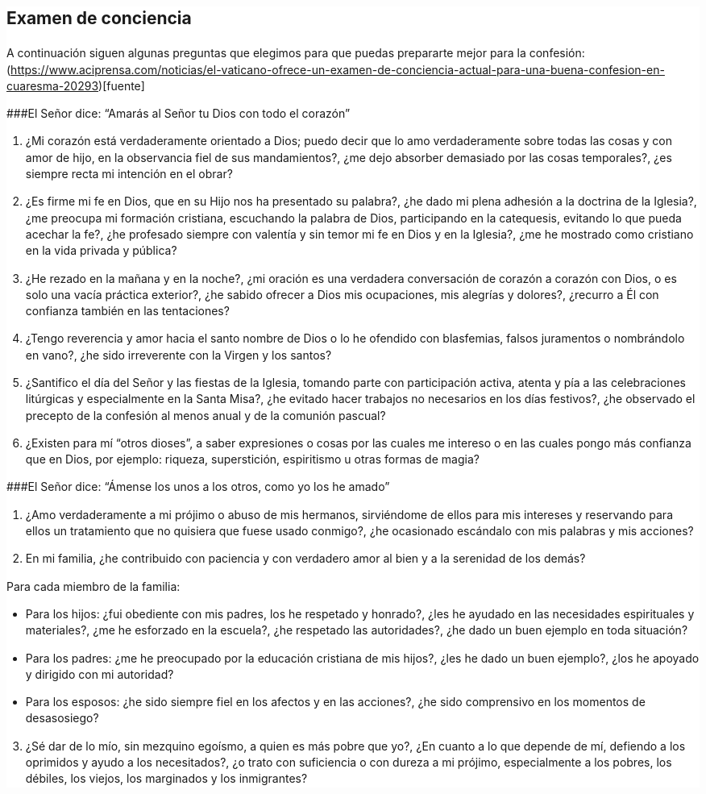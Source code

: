 ## Examen de conciencia
A continuación siguen algunas preguntas que elegimos para que puedas prepararte mejor para la confesión:
(https://www.aciprensa.com/noticias/el-vaticano-ofrece-un-examen-de-conciencia-actual-para-una-buena-confesion-en-cuaresma-20293)[fuente]


###El Señor dice: “Amarás al Señor tu Dios con todo el corazón”

1. ¿Mi corazón está verdaderamente orientado a Dios; puedo decir que lo amo verdaderamente sobre todas las cosas y con amor de hijo, en la observancia fiel de sus mandamientos?, ¿me dejo absorber demasiado por las cosas temporales?, ¿es siempre recta mi intención en el obrar?

2. ¿Es firme mi fe en Dios, que en su Hijo nos ha presentado su palabra?, ¿he dado mi plena adhesión a la doctrina de la Iglesia?, ¿me preocupa mi formación cristiana, escuchando la palabra de Dios, participando en la catequesis, evitando lo que pueda acechar la fe?, ¿he profesado siempre con valentía y sin temor mi fe en Dios y en la Iglesia?, ¿me he mostrado como cristiano en la vida privada y pública?


3. ¿He rezado en la mañana y en la noche?, ¿mi oración es una verdadera conversación de corazón a corazón con Dios, o es solo una vacía práctica exterior?, ¿he sabido ofrecer a Dios mis ocupaciones, mis alegrías y dolores?, ¿recurro a Él con confianza también en las tentaciones?

4. ¿Tengo reverencia y amor hacia el santo nombre de Dios o lo he ofendido con blasfemias, falsos juramentos o nombrándolo en vano?, ¿he sido irreverente con la Virgen y los santos?

5. ¿Santifico el día del Señor y las fiestas de la Iglesia, tomando parte con participación activa, atenta y pía a las celebraciones litúrgicas y especialmente en la Santa Misa?, ¿he evitado hacer trabajos no necesarios en los días festivos?, ¿he observado el precepto de la confesión al menos anual y de la comunión pascual?

6. ¿Existen para mí “otros dioses”, a saber expresiones o cosas por las cuales me intereso o en las cuales pongo más confianza que en Dios, por ejemplo: riqueza, superstición, espiritismo u otras formas de magia?

###El Señor dice: “Ámense los unos a los otros, como yo los he amado”

1. ¿Amo verdaderamente a mi prójimo o abuso de mis hermanos, sirviéndome de ellos para mis intereses y reservando para ellos un tratamiento que no quisiera que fuese usado conmigo?, ¿he ocasionado escándalo con mis palabras y mis acciones?

2. En mi familia, ¿he contribuido con paciencia y con verdadero amor al bien y a la serenidad de los demás?

Para cada miembro de la familia:

-  Para los hijos: ¿fui obediente con mis padres, los he respetado y honrado?, ¿les he ayudado en las necesidades espirituales y materiales?, ¿me he esforzado en la escuela?, ¿he respetado las autoridades?, ¿he dado un buen ejemplo en toda situación?

-  Para los padres: ¿me he preocupado por la educación cristiana de mis hijos?, ¿les he dado un buen ejemplo?, ¿los he apoyado y dirigido con mi autoridad?

-  Para los esposos: ¿he sido siempre fiel en los afectos y en las acciones?, ¿he sido comprensivo en los momentos de desasosiego?

3. ¿Sé dar de lo mío, sin mezquino egoísmo, a quien es más pobre que yo?, ¿En cuanto a lo que depende de mí, defiendo a los oprimidos y ayudo a los necesitados?, ¿o trato con suficiencia o con dureza a mi prójimo, especialmente a los pobres, los débiles, los viejos, los marginados y los inmigrantes?
